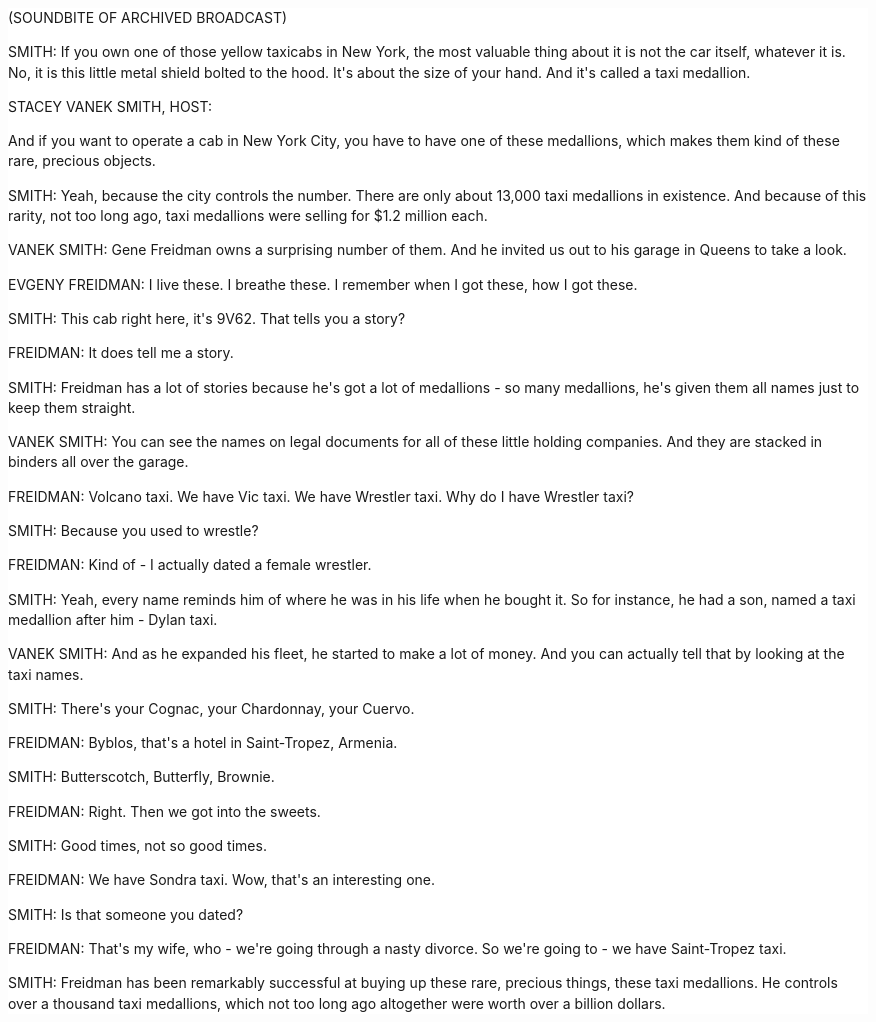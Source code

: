 (SOUNDBITE OF ARCHIVED BROADCAST)

SMITH: If you own one of those yellow taxicabs in New York, the most valuable thing about it is not the car itself, whatever it is. No, it is this little metal shield bolted to the hood. It's about the size of your hand. And it's called a taxi medallion.

STACEY VANEK SMITH, HOST:

And if you want to operate a cab in New York City, you have to have one of these medallions, which makes them kind of these rare, precious objects.

SMITH: Yeah, because the city controls the number. There are only about 13,000 taxi medallions in existence. And because of this rarity, not too long ago, taxi medallions were selling for $1.2 million each.

VANEK SMITH: Gene Freidman owns a surprising number of them. And he invited us out to his garage in Queens to take a look.

EVGENY FREIDMAN: I live these. I breathe these. I remember when I got these, how I got these.

SMITH: This cab right here, it's 9V62. That tells you a story?

FREIDMAN: It does tell me a story.

SMITH: Freidman has a lot of stories because he's got a lot of medallions - so many medallions, he's given them all names just to keep them straight.

VANEK SMITH: You can see the names on legal documents for all of these little holding companies. And they are stacked in binders all over the garage.

FREIDMAN: Volcano taxi. We have Vic taxi. We have Wrestler taxi. Why do I have Wrestler taxi?

SMITH: Because you used to wrestle?

FREIDMAN: Kind of - I actually dated a female wrestler.

SMITH: Yeah, every name reminds him of where he was in his life when he bought it. So for instance, he had a son, named a taxi medallion after him - Dylan taxi.

VANEK SMITH: And as he expanded his fleet, he started to make a lot of money. And you can actually tell that by looking at the taxi names.

SMITH: There's your Cognac, your Chardonnay, your Cuervo.

FREIDMAN: Byblos, that's a hotel in Saint-Tropez, Armenia.

SMITH: Butterscotch, Butterfly, Brownie.

FREIDMAN: Right. Then we got into the sweets.

SMITH: Good times, not so good times.

FREIDMAN: We have Sondra taxi. Wow, that's an interesting one.

SMITH: Is that someone you dated?

FREIDMAN: That's my wife, who - we're going through a nasty divorce. So we're going to - we have Saint-Tropez taxi.

SMITH: Freidman has been remarkably successful at buying up these rare, precious things, these taxi medallions. He controls over a thousand taxi medallions, which not too long ago altogether were worth over a billion dollars.

